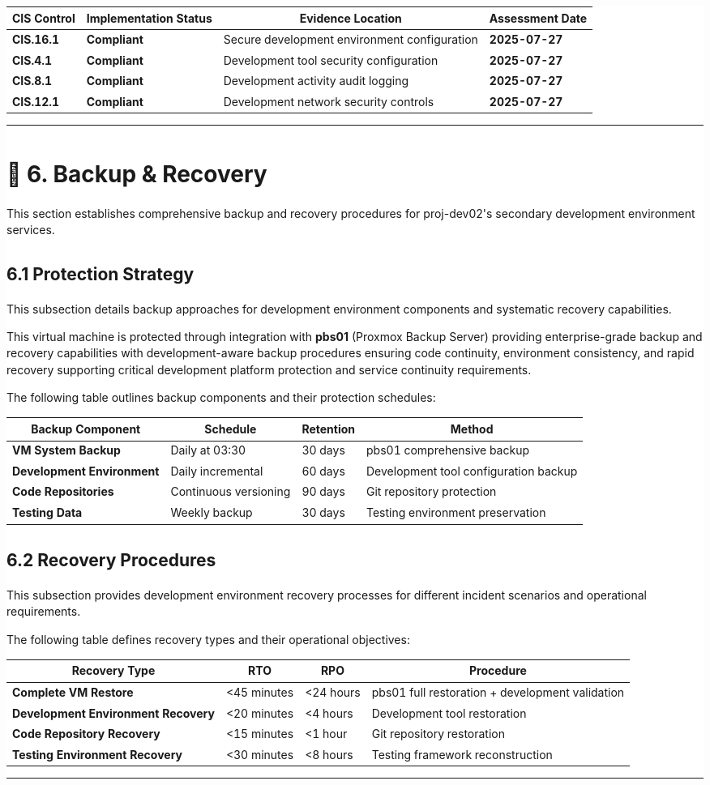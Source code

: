 | **CIS Control** | **Implementation Status** | **Evidence Location** | **Assessment Date** |
|-----------------|--------------------------|----------------------|-------------------|
| **CIS.16.1** | **Compliant** | Secure development environment configuration | **2025-07-27** |
| **CIS.4.1** | **Compliant** | Development tool security configuration | **2025-07-27** |
| **CIS.8.1** | **Compliant** | Development activity audit logging | **2025-07-27** |
| **CIS.12.1** | **Compliant** | Development network security controls | **2025-07-27** |

---

# **💾 6. Backup & Recovery**

This section establishes comprehensive backup and recovery procedures for proj-dev02's secondary development environment services.

## **6.1 Protection Strategy**

This subsection details backup approaches for development environment components and systematic recovery capabilities.

This virtual machine is protected through integration with **pbs01** (Proxmox Backup Server) providing enterprise-grade backup and recovery capabilities with development-aware backup procedures ensuring code continuity, environment consistency, and rapid recovery supporting critical development platform protection and service continuity requirements.

The following table outlines backup components and their protection schedules:

| **Backup Component** | **Schedule** | **Retention** | **Method** |
|---------------------|--------------|---------------|------------|
| **VM System Backup** | Daily at 03:30 | 30 days | pbs01 comprehensive backup |
| **Development Environment** | Daily incremental | 60 days | Development tool configuration backup |
| **Code Repositories** | Continuous versioning | 90 days | Git repository protection |
| **Testing Data** | Weekly backup | 30 days | Testing environment preservation |

## **6.2 Recovery Procedures**

This subsection provides development environment recovery processes for different incident scenarios and operational requirements.

The following table defines recovery types and their operational objectives:

| **Recovery Type** | **RTO** | **RPO** | **Procedure** |
|------------------|---------|---------|---------------|
| **Complete VM Restore** | <45 minutes | <24 hours | pbs01 full restoration + development validation |
| **Development Environment Recovery** | <20 minutes | <4 hours | Development tool restoration |
| **Code Repository Recovery** | <15 minutes | <1 hour | Git repository restoration |
| **Testing Environment Recovery** | <30 minutes | <8 hours | Testing framework reconstruction |

---